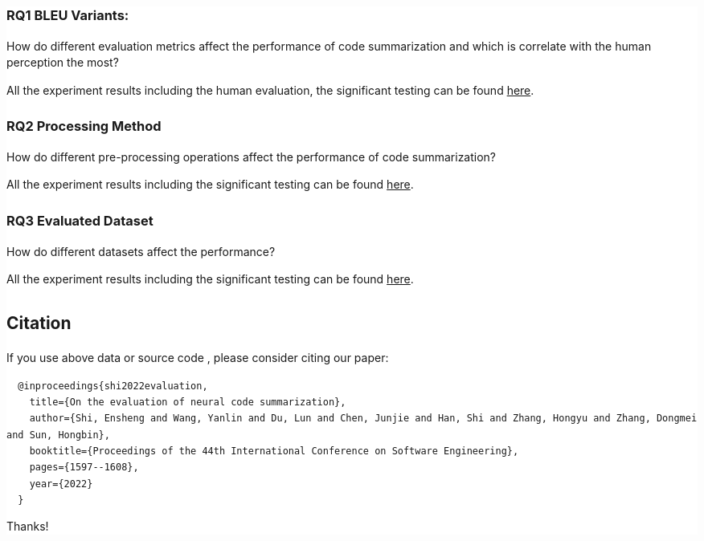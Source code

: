 

### RQ1 BLEU Variants:

How do different evaluation metrics affect the performance of code summarization
and which is correlate with the human perception the most?

All the experiment results including the human evaluation, the significant testing can be found [here](RQ/RQ1/README.md).

### RQ2 Processing Method

How do different pre-processing operations affect the performance of code summarization?

All the experiment results including the significant testing can be found [here](RQ/RQ2/RQ2.ipynb).

### RQ3 Evaluated Dataset

How do different datasets affect the performance?

All the experiment results including the significant testing can be found [here](RQ/RQ3/RQ3.ipynb).

## Citation
If you use above data or source code , please consider citing our paper:

```
  @inproceedings{shi2022evaluation,
    title={On the evaluation of neural code summarization},
    author={Shi, Ensheng and Wang, Yanlin and Du, Lun and Chen, Junjie and Han, Shi and Zhang, Hongyu and Zhang, Dongmei and Sun, Hongbin},
    booktitle={Proceedings of the 44th International Conference on Software Engineering},
    pages={1597--1608},
    year={2022}
  }
```

Thanks!
